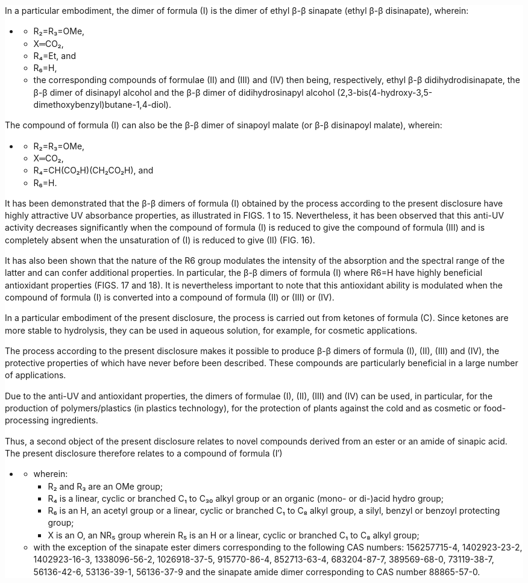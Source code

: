 In a particular embodiment, the dimer of formula (I) is the dimer of ethyl β-β sinapate (ethyl β-β disinapate), wherein:


- - R₂=R₃=OMe,
  - X═CO₂,
  - R₄=Et, and
  - R₆=H,
  - the corresponding compounds of formulae (II) and (III) and (IV) then
    being, respectively, ethyl β-β didihydrodisinapate, the β-β dimer of
    disinapyl alcohol and the β-β dimer of didihydrosinapyl alcohol
    (2,3-bis(4-hydroxy-3,5-dimethoxybenzyl)butane-1,4-diol).

The compound of formula (I) can also be the β-β dimer of sinapoyl malate (or β-β disinapoyl malate), wherein:


- - R₂=R₃=OMe,
  - X═CO₂,
  - R₄=CH(CO₂H)(CH₂CO₂H), and
  - R₆=H.

It has been demonstrated that the β-β dimers of formula (I) obtained by the process according to the present disclosure have highly attractive UV absorbance properties, as illustrated in FIGS. 1 to 15. Nevertheless, it has been observed that this anti-UV activity decreases significantly when the compound of formula (I) is reduced to give the compound of formula (III) and is completely absent when the unsaturation of (I) is reduced to give (II) (FIG. 16).

It has also been shown that the nature of the R6 group modulates the intensity of the absorption and the spectral range of the latter and can confer additional properties. In particular, the β-β dimers of formula (I) where R6=H have highly beneficial antioxidant properties (FIGS. 17 and 18). It is nevertheless important to note that this antioxidant ability is modulated when the compound of formula (I) is converted into a compound of formula (II) or (III) or (IV).

In a particular embodiment of the present disclosure, the process is carried out from ketones of formula (C). Since ketones are more stable to hydrolysis, they can be used in aqueous solution, for example, for cosmetic applications.

The process according to the present disclosure makes it possible to produce β-β dimers of formula (I), (II), (III) and (IV), the protective properties of which have never before been described. These compounds are particularly beneficial in a large number of applications.

Due to the anti-UV and antioxidant properties, the dimers of formulae (I), (II), (III) and (IV) can be used, in particular, for the production of polymers/plastics (in plastics technology), for the protection of plants against the cold and as cosmetic or food-processing ingredients.

Thus, a second object of the present disclosure relates to novel compounds derived from an ester or an amide of sinapic acid. The present disclosure therefore relates to a compound of formula (I′)

- - wherein:
    - R₂ and R₃ are an OMe group;
    - R₄ is a linear, cyclic or branched C₁ to C₃₀ alkyl group or an
      organic (mono- or di-)acid hydro group;
    - R₆ is an H, an acetyl group or a linear, cyclic or branched C₁ to
      C₈ alkyl group, a silyl, benzyl or benzoyl protecting group;
    - X is an O, an NR₅ group wherein R₅ is an H or a linear, cyclic or
      branched C₁ to C₈ alkyl group;
  - with the exception of the sinapate ester dimers corresponding to the
    following CAS numbers: 156257715-4, 1402923-23-2, 1402923-16-3,
    1338096-56-2, 1026918-37-5, 915770-86-4, 852713-63-4, 683204-87-7,
    389569-68-0, 73119-38-7, 56136-42-6, 53136-39-1, 56136-37-9 and the
    sinapate amide dimer corresponding to CAS number 88865-57-0.
